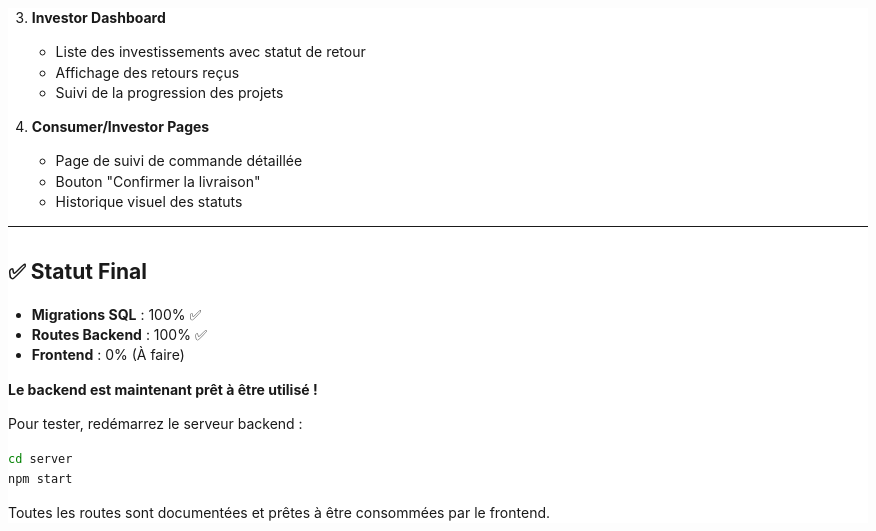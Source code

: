 3. **Investor Dashboard**
   - Liste des investissements avec statut de retour
   - Affichage des retours reçus
   - Suivi de la progression des projets

4. **Consumer/Investor Pages**
   - Page de suivi de commande détaillée
   - Bouton "Confirmer la livraison"
   - Historique visuel des statuts

---

## ✅ Statut Final

- **Migrations SQL** : 100% ✅
- **Routes Backend** : 100% ✅
- **Frontend** : 0% (À faire)

**Le backend est maintenant prêt à être utilisé !**

Pour tester, redémarrez le serveur backend :
```bash
cd server
npm start
```

Toutes les routes sont documentées et prêtes à être consommées par le frontend.
